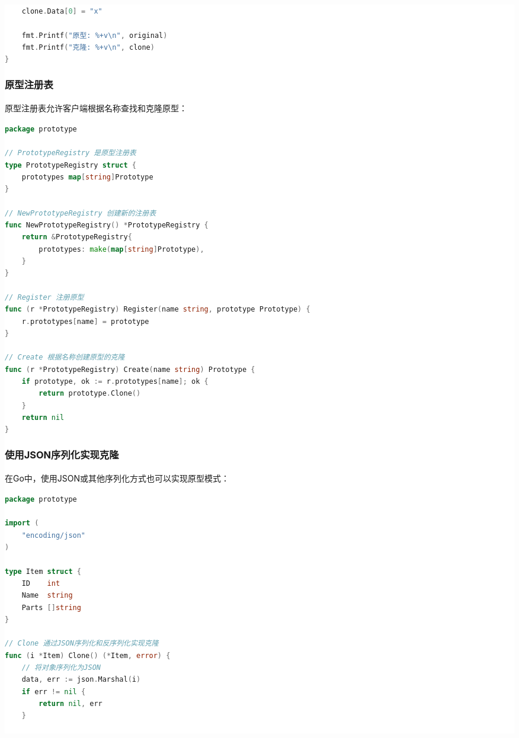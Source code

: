 ```go
    clone.Data[0] = "x"
    
    fmt.Printf("原型: %+v\n", original)
    fmt.Printf("克隆: %+v\n", clone)
}
```

### 原型注册表

原型注册表允许客户端根据名称查找和克隆原型：

```go
package prototype

// PrototypeRegistry 是原型注册表
type PrototypeRegistry struct {
    prototypes map[string]Prototype
}

// NewPrototypeRegistry 创建新的注册表
func NewPrototypeRegistry() *PrototypeRegistry {
    return &PrototypeRegistry{
        prototypes: make(map[string]Prototype),
    }
}

// Register 注册原型
func (r *PrototypeRegistry) Register(name string, prototype Prototype) {
    r.prototypes[name] = prototype
}

// Create 根据名称创建原型的克隆
func (r *PrototypeRegistry) Create(name string) Prototype {
    if prototype, ok := r.prototypes[name]; ok {
        return prototype.Clone()
    }
    return nil
}
```

### 使用JSON序列化实现克隆

在Go中，使用JSON或其他序列化方式也可以实现原型模式：

```go
package prototype

import (
    "encoding/json"
)

type Item struct {
    ID    int
    Name  string
    Parts []string
}

// Clone 通过JSON序列化和反序列化实现克隆
func (i *Item) Clone() (*Item, error) {
    // 将对象序列化为JSON
    data, err := json.Marshal(i)
    if err != nil {
        return nil, err
    }
    
```